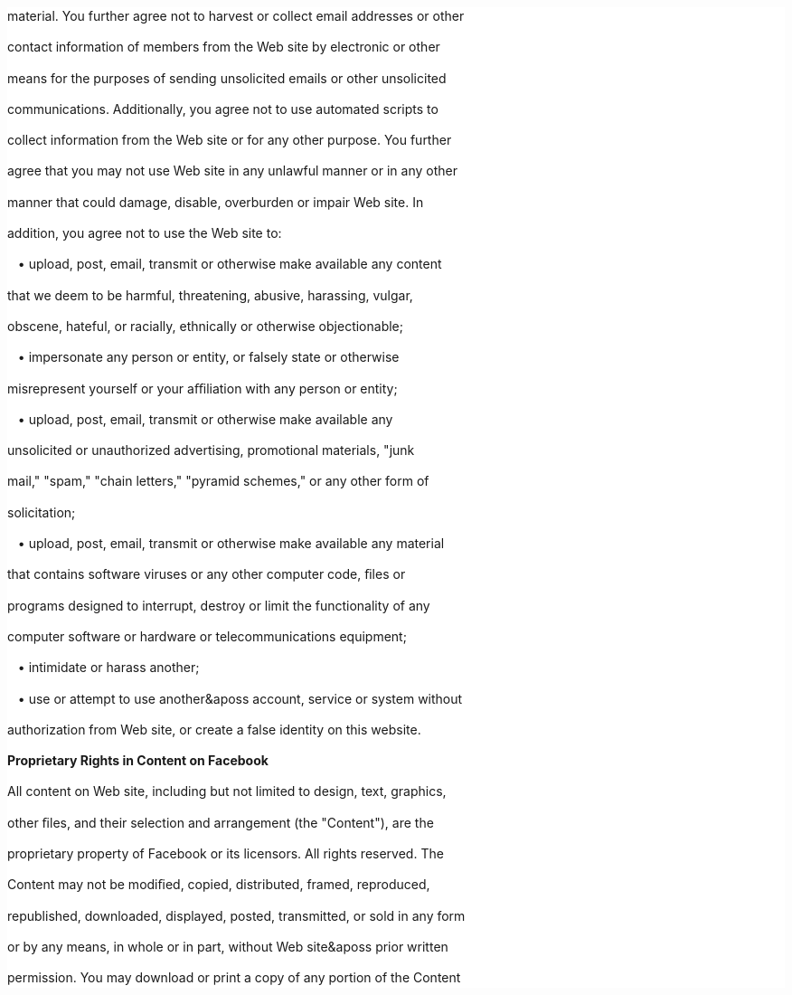 material. You further agree not to harvest or collect email addresses or other

contact information of members from the Web site by electronic or other

means for the purposes of sending unsolicited emails or other unsolicited

communications. Additionally, you agree not to use automated scripts to

collect information from the Web site or for any other purpose. You further

agree that you may not use Web site in any unlawful manner or in any other

manner that could damage, disable, overburden or impair Web site. In

addition, you agree not to use the Web site to:

   • upload, post, email, transmit or otherwise make available any content

that we deem to be harmful, threatening, abusive, harassing, vulgar,

obscene, hateful, or racially, ethnically or otherwise objectionable;

   • impersonate any person or entity, or falsely state or otherwise

misrepresent yourself or your aﬃliation with any person or entity;

   • upload, post, email, transmit or otherwise make available any

unsolicited or unauthorized advertising, promotional materials, "junk

mail," "spam," "chain letters," "pyramid schemes," or any other form of

solicitation;

   • upload, post, email, transmit or otherwise make available any material

that contains software viruses or any other computer code, ﬁles or

programs designed to interrupt, destroy or limit the functionality of any

computer software or hardware or telecommunications equipment;

   • intimidate or harass another;

   • use or attempt to use another&aposs account, service or system without

authorization from Web site, or create a false identity on this website.

**Proprietary Rights in Content on Facebook**

 

All content on Web site, including but not limited to design, text, graphics,

other ﬁles, and their selection and arrangement (the "Content"), are the

proprietary property of Facebook or its licensors. All rights reserved. The

Content may not be modiﬁed, copied, distributed, framed, reproduced,

republished, downloaded, displayed, posted, transmitted, or sold in any form

or by any means, in whole or in part, without Web site&aposs prior written

permission. You may download or print a copy of any portion of the Content

